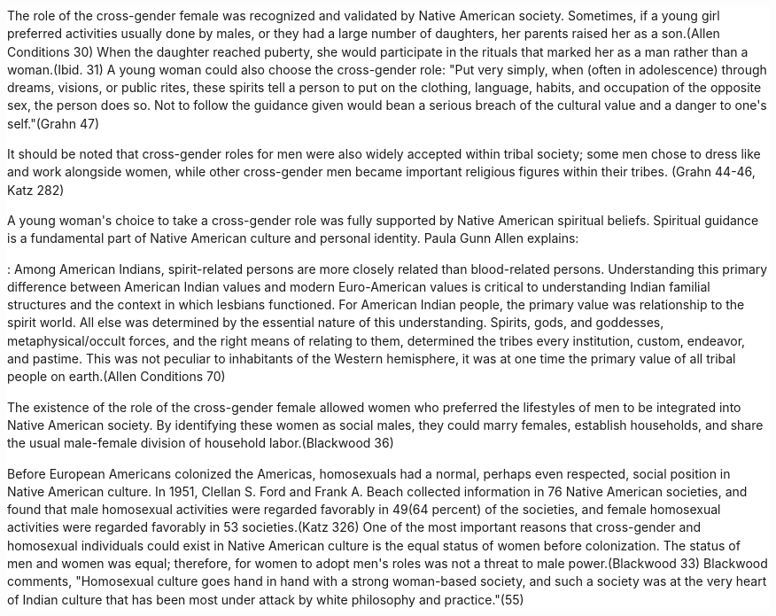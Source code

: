 The role of the cross-gender female was recognized and validated by Native American society. Sometimes,
if a young girl preferred activities usually done by males, or they had a large number of daughters, her parents raised
her as a son.(Allen Conditions 30) When the daughter reached puberty, she would participate in the rituals that marked her as
a man rather than a woman.(Ibid. 31) A young woman could also choose the cross-gender role: "Put very simply, when (often in
adolescence) through dreams, visions, or public rites, these spirits tell a person to put on the clothing, language, habits, and occupation of
the opposite sex, the person does so. Not to follow the guidance given would bean a serious breach of the cultural value and a danger to
one's self."(Grahn 47)

It should be noted that cross-gender roles for men were also widely accepted within tribal society; some men chose to dress like and
work alongside women, while other cross-gender men became important religious figures within their tribes. (Grahn 44-46, Katz 282)

A young woman's choice to take a cross-gender role was fully supported by Native American spiritual beliefs. Spiritual guidance is a
fundamental part of Native American culture and personal identity. Paula Gunn Allen explains:

: Among American Indians, spirit-related persons are more closely related than blood-related persons.
Understanding this primary difference between American Indian values and modern Euro-American values is critical to understanding
Indian familial structures and the context in which lesbians functioned. For American Indian people, the primary value was relationship
to the spirit world. All else was determined by the essential nature of this understanding. Spirits, gods, and goddesses, metaphysical/occult
forces, and the right means of relating to them, determined the tribes every institution, custom, endeavor, and pastime. This was not peculiar
to inhabitants of the Western hemisphere, it was at one time the primary value of all tribal people on earth.(Allen Conditions 70)

The existence of the role of the cross-gender female allowed women who preferred the lifestyles of men to be integrated into Native
American society. By identifying these women as social males, they could marry females, establish households, and share the usual male-female
division of household labor.(Blackwood 36)

Before European Americans colonized the Americas, homosexuals had a normal, perhaps even respected, social position in Native
American culture. In 1951, Clellan S. Ford and Frank A. Beach collected information in 76 Native American societies, and found that
male homosexual activities were regarded favorably in 49(64 percent) of the societies, and female homosexual activities were regarded
favorably in 53 societies.(Katz 326) One of the most important reasons that cross-gender and homosexual individuals could exist in Native
American culture is the equal status of women before colonization. The status of men and women was equal; therefore, for women to adopt
men's roles was not a threat to male power.(Blackwood 33) Blackwood comments, "Homosexual culture goes hand in hand with a strong
woman-based society, and such a society was at the very heart of Indian culture that has been most under attack by white philosophy and
practice."(55)
